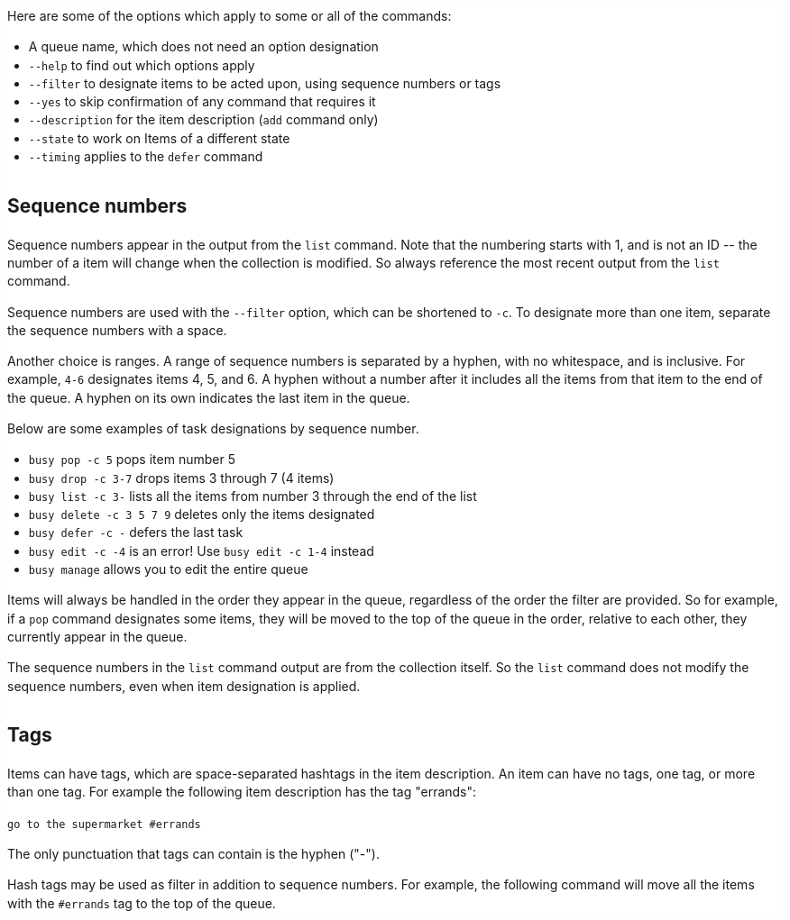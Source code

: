 Here are some of the options which apply to some or all of the commands:

- A queue name, which does not need an option designation
- `--help` to find out which options apply
- `--filter` to designate items to be acted upon, using sequence numbers or tags
- `--yes` to skip confirmation of any command that requires it
- `--description` for the item description (`add` command only)
- `--state` to work on Items of a different state
- `--timing` applies to the `defer` command

Sequence numbers
----------------

Sequence numbers appear in the output from the `list` command. Note that the numbering starts with 1, and is not an ID -- the number of a item will change when the collection is modified. So always reference the most recent output from the `list` command.

Sequence numbers are used with the `--filter` option, which can be shortened to `-c`. To designate more than one item, separate the sequence numbers with a space.

Another choice is ranges. A range of sequence numbers is separated by a hyphen, with no whitespace, and is inclusive. For example, `4-6` designates items 4, 5, and 6. A hyphen without a number after it includes all the items from that item to the end of the queue. A hyphen on its own indicates the last item in the queue.

Below are some examples of task designations by sequence number.

- `busy pop -c 5` pops item number 5
- `busy drop -c 3-7` drops items 3 through 7 (4 items)
- `busy list -c 3-` lists all the items from number 3 through the end of the list
- `busy delete -c 3 5 7 9` deletes only the items designated
- `busy defer -c -` defers the last task
- `busy edit -c -4` is an error! Use `busy edit -c 1-4` instead
- `busy manage` allows you to edit the entire queue

Items will always be handled in the order they appear in the queue, regardless of the order the filter are provided. So for example, if a `pop` command designates some items, they will be moved to the top of the queue in the order, relative to each other, they currently appear in the queue.

The sequence numbers in the `list` command output are from the collection itself. So the `list` command does not modify the sequence numbers, even when item designation is applied.

Tags
----

Items can have tags, which are space-separated hashtags in the item description. An item can have no tags, one tag, or more than one tag. For example the following item description has the tag "errands":

```
go to the supermarket #errands
```

The only punctuation that tags can contain is the hyphen ("-").

Hash tags may be used as filter in addition to sequence numbers. For example, the following command will move all the items with the `#errands` tag to the top of the queue.
